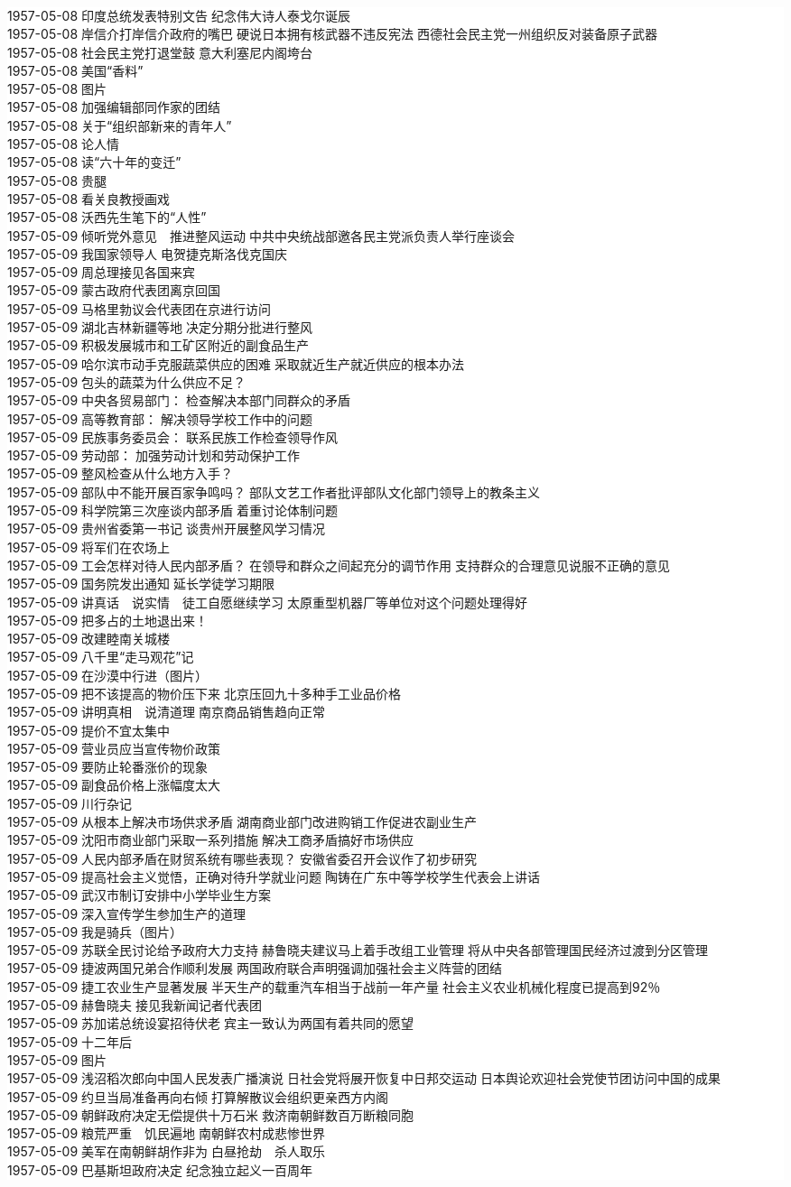 1957-05-08 印度总统发表特别文告  纪念伟大诗人泰戈尔诞辰  
1957-05-08 岸信介打岸信介政府的嘴巴  硬说日本拥有核武器不违反宪法  西德社会民主党一州组织反对装备原子武器  
1957-05-08 社会民主党打退堂鼓  意大利塞尼内阁垮台  
1957-05-08 美国“香料”  
1957-05-08 图片  
1957-05-08 加强编辑部同作家的团结  
1957-05-08 关于“组织部新来的青年人”  
1957-05-08 论人情  
1957-05-08 读“六十年的变迁”  
1957-05-08 贵腿  
1957-05-08 看关良教授画戏  
1957-05-08 沃西先生笔下的“人性”  
1957-05-09 倾听党外意见　推进整风运动  中共中央统战部邀各民主党派负责人举行座谈会  
1957-05-09 我国家领导人  电贺捷克斯洛伐克国庆  
1957-05-09 周总理接见各国来宾  
1957-05-09 蒙古政府代表团离京回国  
1957-05-09 马格里勃议会代表团在京进行访问  
1957-05-09 湖北吉林新疆等地  决定分期分批进行整风  
1957-05-09 积极发展城市和工矿区附近的副食品生产  
1957-05-09 哈尔滨市动手克服蔬菜供应的困难  采取就近生产就近供应的根本办法  
1957-05-09 包头的蔬菜为什么供应不足？  
1957-05-09 中央各贸易部门：  检查解决本部门同群众的矛盾  
1957-05-09 高等教育部：  解决领导学校工作中的问题  
1957-05-09 民族事务委员会：  联系民族工作检查领导作风  
1957-05-09 劳动部：  加强劳动计划和劳动保护工作  
1957-05-09 整风检查从什么地方入手？  
1957-05-09 部队中不能开展百家争鸣吗？  部队文艺工作者批评部队文化部门领导上的教条主义  
1957-05-09 科学院第三次座谈内部矛盾  着重讨论体制问题  
1957-05-09 贵州省委第一书记  谈贵州开展整风学习情况  
1957-05-09 将军们在农场上  
1957-05-09 工会怎样对待人民内部矛盾？  在领导和群众之间起充分的调节作用  支持群众的合理意见说服不正确的意见  
1957-05-09 国务院发出通知  延长学徒学习期限  
1957-05-09 讲真话　说实情　徒工自愿继续学习  太原重型机器厂等单位对这个问题处理得好  
1957-05-09 把多占的土地退出来！  
1957-05-09 改建睦南关城楼  
1957-05-09 八千里“走马观花”记  
1957-05-09 在沙漠中行进（图片）  
1957-05-09 把不该提高的物价压下来  北京压回九十多种手工业品价格  
1957-05-09 讲明真相　说清道理  南京商品销售趋向正常  
1957-05-09 提价不宜太集中  
1957-05-09 营业员应当宣传物价政策  
1957-05-09 要防止轮番涨价的现象  
1957-05-09 副食品价格上涨幅度太大  
1957-05-09 川行杂记  
1957-05-09 从根本上解决市场供求矛盾  湖南商业部门改进购销工作促进农副业生产  
1957-05-09 沈阳市商业部门采取一系列措施  解决工商矛盾搞好市场供应  
1957-05-09 人民内部矛盾在财贸系统有哪些表现？  安徽省委召开会议作了初步研究  
1957-05-09 提高社会主义觉悟，正确对待升学就业问题  陶铸在广东中等学校学生代表会上讲话  
1957-05-09 武汉市制订安排中小学毕业生方案  
1957-05-09 深入宣传学生参加生产的道理  
1957-05-09 我是骑兵（图片）  
1957-05-09 苏联全民讨论给予政府大力支持  赫鲁晓夫建议马上着手改组工业管理  将从中央各部管理国民经济过渡到分区管理  
1957-05-09 捷波两国兄弟合作顺利发展  两国政府联合声明强调加强社会主义阵营的团结  
1957-05-09 捷工农业生产显著发展  半天生产的载重汽车相当于战前一年产量  社会主义农业机械化程度已提高到92％  
1957-05-09 赫鲁晓夫  接见我新闻记者代表团  
1957-05-09 苏加诺总统设宴招待伏老  宾主一致认为两国有着共同的愿望  
1957-05-09 十二年后  
1957-05-09 图片  
1957-05-09 浅沼稻次郎向中国人民发表广播演说  日社会党将展开恢复中日邦交运动  日本舆论欢迎社会党使节团访问中国的成果  
1957-05-09 约旦当局准备再向右倾  打算解散议会组织更亲西方内阁  
1957-05-09 朝鲜政府决定无偿提供十万石米  救济南朝鲜数百万断粮同胞  
1957-05-09 粮荒严重　饥民遍地  南朝鲜农村成悲惨世界  
1957-05-09 美军在南朝鲜胡作非为  白昼抢劫　杀人取乐  
1957-05-09 巴基斯坦政府决定  纪念独立起义一百周年  